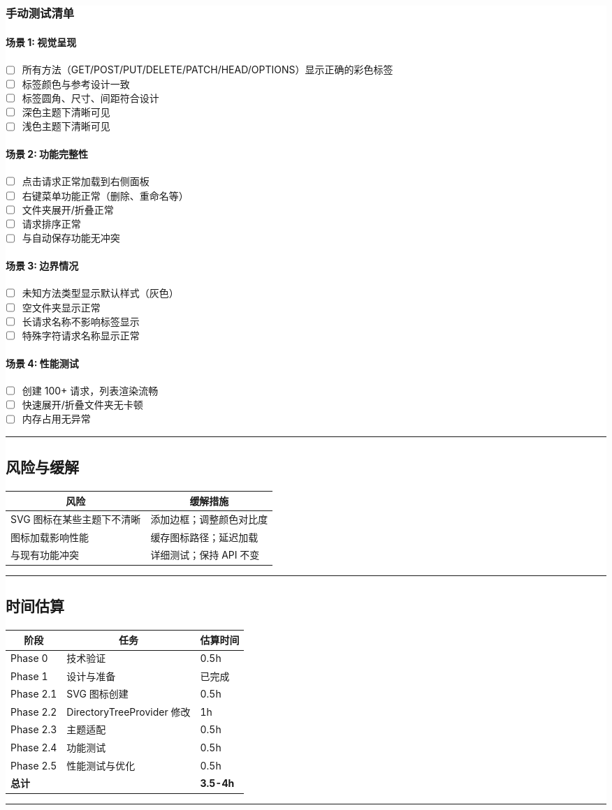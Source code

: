### 手动测试清单

#### 场景 1: 视觉呈现
- [ ] 所有方法（GET/POST/PUT/DELETE/PATCH/HEAD/OPTIONS）显示正确的彩色标签
- [ ] 标签颜色与参考设计一致
- [ ] 标签圆角、尺寸、间距符合设计
- [ ] 深色主题下清晰可见
- [ ] 浅色主题下清晰可见

#### 场景 2: 功能完整性
- [ ] 点击请求正常加载到右侧面板
- [ ] 右键菜单功能正常（删除、重命名等）
- [ ] 文件夹展开/折叠正常
- [ ] 请求排序正常
- [ ] 与自动保存功能无冲突

#### 场景 3: 边界情况
- [ ] 未知方法类型显示默认样式（灰色）
- [ ] 空文件夹显示正常
- [ ] 长请求名称不影响标签显示
- [ ] 特殊字符请求名称显示正常

#### 场景 4: 性能测试
- [ ] 创建 100+ 请求，列表渲染流畅
- [ ] 快速展开/折叠文件夹无卡顿
- [ ] 内存占用无异常

---

## 风险与缓解

| 风险 | 缓解措施 |
|------|----------|
| SVG 图标在某些主题下不清晰 | 添加边框；调整颜色对比度 |
| 图标加载影响性能 | 缓存图标路径；延迟加载 |
| 与现有功能冲突 | 详细测试；保持 API 不变 |

---

## 时间估算

| 阶段 | 任务 | 估算时间 |
|------|------|----------|
| Phase 0 | 技术验证 | 0.5h |
| Phase 1 | 设计与准备 | 已完成 |
| Phase 2.1 | SVG 图标创建 | 0.5h |
| Phase 2.2 | DirectoryTreeProvider 修改 | 1h |
| Phase 2.3 | 主题适配 | 0.5h |
| Phase 2.4 | 功能测试 | 0.5h |
| Phase 2.5 | 性能测试与优化 | 0.5h |
| **总计** | | **3.5-4h** |

---